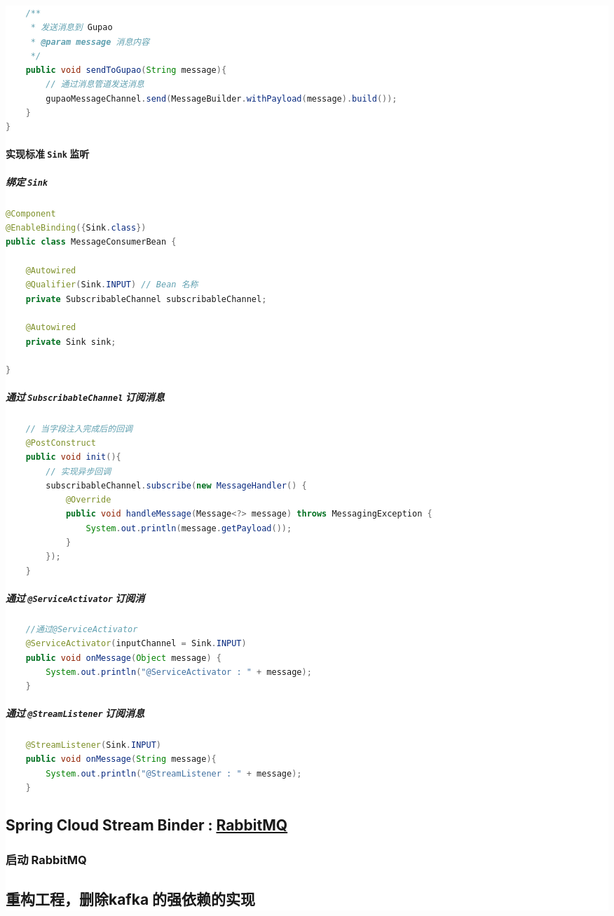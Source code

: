```java
    /**
     * 发送消息到 Gupao
     * @param message 消息内容
     */
    public void sendToGupao(String message){
        // 通过消息管道发送消息
        gupaoMessageChannel.send(MessageBuilder.withPayload(message).build());
    }
}
```
#### 实现标准 `Sink` 监听
##### 绑定 `Sink`
```java
@Component
@EnableBinding({Sink.class})
public class MessageConsumerBean {

    @Autowired
    @Qualifier(Sink.INPUT) // Bean 名称
    private SubscribableChannel subscribableChannel;

    @Autowired
    private Sink sink;
    
}
```
##### 通过 `SubscribableChannel` 订阅消息
```java
    // 当字段注入完成后的回调
    @PostConstruct
    public void init(){
        // 实现异步回调
        subscribableChannel.subscribe(new MessageHandler() {
            @Override
            public void handleMessage(Message<?> message) throws MessagingException {
                System.out.println(message.getPayload());
            }
        });
    }
```
##### 通过 `@ServiceActivator` 订阅消
```java
    //通过@ServiceActivator
    @ServiceActivator(inputChannel = Sink.INPUT)
    public void onMessage(Object message) {
        System.out.println("@ServiceActivator : " + message);
    }
```
##### 通过 `@StreamListener` 订阅消息

```java
    @StreamListener(Sink.INPUT)
    public void onMessage(String message){
        System.out.println("@StreamListener : " + message);
    }
```
## Spring Cloud Stream Binder : [RabbitMQ](http://www.rabbitmq.com)
### 启动 RabbitMQ
## 重构工程，删除kafka 的强依赖的实现